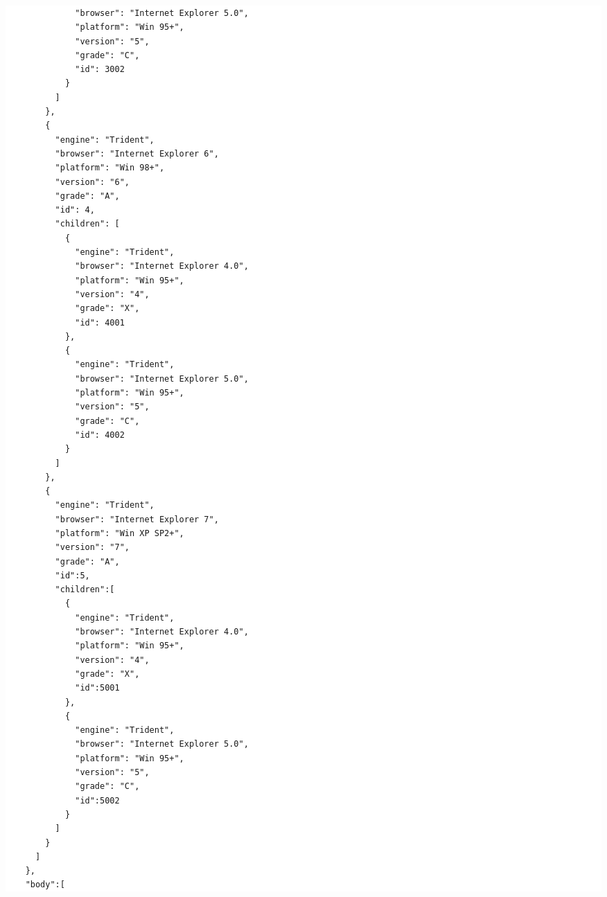 ```schema: scope="body"
              "browser": "Internet Explorer 5.0",
              "platform": "Win 95+",
              "version": "5",
              "grade": "C",
              "id": 3002
            }
          ]
        },
        {
          "engine": "Trident",
          "browser": "Internet Explorer 6",
          "platform": "Win 98+",
          "version": "6",
          "grade": "A",
          "id": 4,
          "children": [
            {
              "engine": "Trident",
              "browser": "Internet Explorer 4.0",
              "platform": "Win 95+",
              "version": "4",
              "grade": "X",
              "id": 4001
            },
            {
              "engine": "Trident",
              "browser": "Internet Explorer 5.0",
              "platform": "Win 95+",
              "version": "5",
              "grade": "C",
              "id": 4002
            }
          ]
        },
        {
          "engine": "Trident",
          "browser": "Internet Explorer 7",
          "platform": "Win XP SP2+",
          "version": "7",
          "grade": "A",
          "id":5,
          "children":[
            {
              "engine": "Trident",
              "browser": "Internet Explorer 4.0",
              "platform": "Win 95+",
              "version": "4",
              "grade": "X",
              "id":5001
            },
            {
              "engine": "Trident",
              "browser": "Internet Explorer 5.0",
              "platform": "Win 95+",
              "version": "5",
              "grade": "C",
              "id":5002
            }
          ]
        }
      ]
    },
    "body":[
```